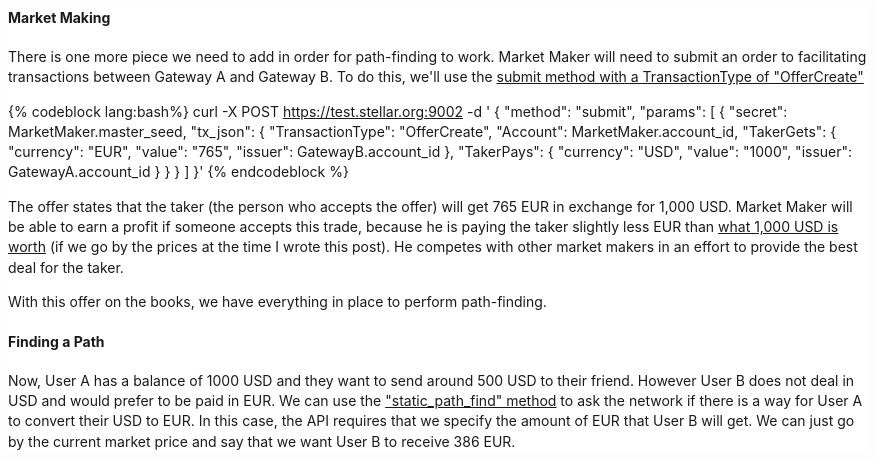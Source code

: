 
#### Market Making

There is one more piece we need to add in order for path-finding to work. Market Maker
will need to submit an order to facilitating transactions between Gateway A
and Gateway B. To do this, we'll use the
[submit method with a TransactionType of "OfferCreate"](https://www.stellar.org/api/#api-offercreate)

{% codeblock lang:bash%}
curl -X POST https://test.stellar.org:9002 -d '
{
  "method": "submit",
  "params": [
    {
      "secret": MarketMaker.master_seed,
      "tx_json": {
        "TransactionType": "OfferCreate",
        "Account": MarketMaker.account_id,
        "TakerGets": {
          "currency": "EUR",
          "value": "765",
          "issuer": GatewayB.account_id
        },
        "TakerPays": {
          "currency": "USD",
          "value": "1000",
          "issuer": GatewayA.account_id
        }
      }
    }
  ]
}'
{% endcodeblock %}

The offer states that the taker (the person who accepts the offer) will get 765 EUR
in exchange for 1,000 USD. Market Maker will be able to earn a profit if someone accepts
this trade, because he is paying the taker slightly less EUR than
[what 1,000 USD is worth](https://www.google.com/search?q=convert+1000+USD+to+EUR)
(if we go by the prices at the time I wrote this post). He competes with other market
makers in an effort to provide the best deal for the taker.

With this offer on the books, we have everything in place to perform path-finding.

#### Finding a Path

Now, User A has a balance of 1000 USD and they want to send around 500 USD
to their friend. However User B does not deal in USD and would prefer to be paid
in EUR. We can use the ["static_path_find" method](https://www.stellar.org/api/#api-static_path_find)
to ask the network if there is a way for User A to convert their USD to EUR. In this
case, the API requires that we specify the amount of EUR that User B will get. We can just
go by the current market price and say that we want User B to receive 386 EUR.
